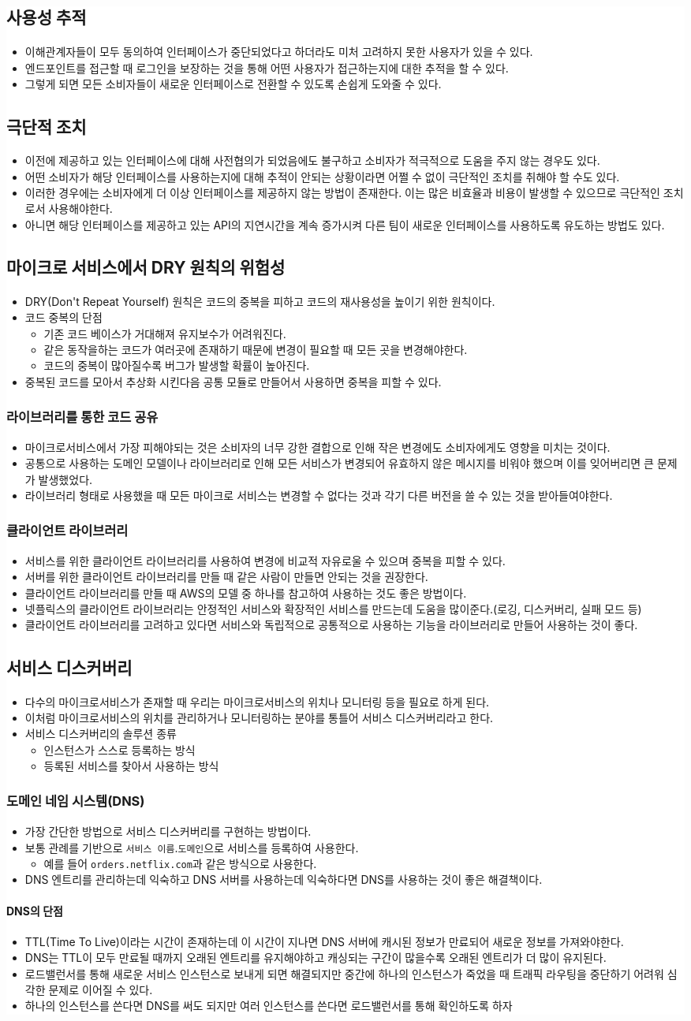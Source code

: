 ## 사용성 추적
- 이해관계자들이 모두 동의하여 인터페이스가 중단되었다고 하더라도 미처 고려하지 못한 사용자가 있을 수 있다.
- 엔드포인트를 접근할 때 로그인을 보장하는 것을 통해 어떤 사용자가 접근하는지에 대한 추적을 할 수 있다.
- 그렇게 되면 모든 소비자들이 새로운 인터페이스로 전환할 수 있도록 손쉽게 도와줄 수 있다.


## 극단적 조치
- 이전에 제공하고 있는 인터페이스에 대해 사전협의가 되었음에도 불구하고 소비자가 적극적으로 도움을 주지 않는 경우도 있다.
- 어떤 소비자가 해당 인터페이스를 사용하는지에 대해 추적이 안되는 상황이라면 어쩔 수 없이 극단적인 조치를 취해야 할 수도 있다.
- 이러한 경우에는 소비자에게 더 이상 인터페이스를 제공하지 않는 방법이 존재한다. 이는 많은 비효율과 비용이 발생할 수 있으므로 극단적인 조치로서 사용해야한다.
- 아니면 해당 인터페이스를 제공하고 있는 API의 지연시간을 계속 증가시켜 다른 팀이 새로운 인터페이스를 사용하도록 유도하는 방법도 있다.

## 마이크로 서비스에서 DRY 원칙의 위험성
- DRY(Don't Repeat Yourself) 원칙은 코드의 중복을 피하고 코드의 재사용성을 높이기 위한 원칙이다.
- 코드 중복의 단점
  - 기존 코드 베이스가 거대해져 유지보수가 어려워진다.
  - 같은 동작을하는 코드가 여러곳에 존재하기 때문에 변경이 필요할 때 모든 곳을 변경해야한다.
  - 코드의 중복이 많아질수록 버그가 발생할 확률이 높아진다.
- 중복된 코드를 모아서 추상화 시킨다음 공통 모듈로 만들어서 사용하면 중복을 피할 수 있다.

### 라이브러리를 통한 코드 공유
- 마이크로서비스에서 가장 피해야되는 것은 소비자의 너무 강한 결합으로 인해 작은 변경에도 소비자에게도 영향을 미치는 것이다.
- 공통으로 사용하는 도메인 모델이나 라이브러리로 인해 모든 서비스가 변경되어 유효하지 않은 메시지를 비워야 했으며 이를 잊어버리면 큰 문제가 발생했었다.
- 라이브러리 형태로 사용했을 때 모든 마이크로 서비스는 변경할 수 없다는 것과 각기 다른 버전을 쓸 수 있는 것을 받아들여야한다.

### 클라이언트 라이브러리
- 서비스를 위한 클라이언트 라이브러리를 사용하여 변경에 비교적 자유로울 수 있으며 중복을 피할 수 있다.
- 서버를 위한 클라이언트 라이브러리를 만들 때 같은 사람이 만들면 안되는 것을 권장한다.
- 클라이언트 라이브러리를 만들 때 AWS의 모델 중 하나를 참고하여 사용하는 것도 좋은 방법이다.
- 넷플릭스의 클라이언트 라이브러리는 안정적인 서비스와 확장적인 서비스를 만드는데 도움을 많이준다.(로깅, 디스커버리, 실패 모드 등)
- 클라이언트 라이브러리를 고려하고 있다면 서비스와 독립적으로 공통적으로 사용하는 기능을 라이브러리로 만들어 사용하는 것이 좋다.

## 서비스 디스커버리
- 다수의 마이크로서비스가 존재할 때 우리는 마이크로서비스의 위치나 모니터링 등을 필요로 하게 된다.
- 이처럼 마이크로서비스의 위치를 관리하거나 모니터링하는 분야를 통틀어 서비스 디스커버리라고 한다.
- 서비스 디스커버리의 솔루션 종류
  - 인스턴스가 스스로 등록하는 방식
  - 등록된 서비스를 찾아서 사용하는 방식

### 도메인 네임 시스템(DNS)
- 가장 간단한 방법으로 서비스 디스커버리를 구현하는 방법이다.
- 보통 관례를 기반으로 `서비스 이름`.`도메인`으로 서비스를 등록하여 사용한다.
  - 예를 들어 `orders.netflix.com`과 같은 방식으로 사용한다.
- DNS 엔트리를 관리하는데 익숙하고 DNS 서버를 사용하는데 익숙하다면 DNS를 사용하는 것이 좋은 해결책이다.
#### DNS의 단점
- TTL(Time To Live)이라는 시간이 존재하는데 이 시간이 지나면 DNS 서버에 캐시된 정보가 만료되어 새로운 정보를 가져와야한다.
- DNS는 TTL이 모두 만료될 때까지 오래된 엔트리를 유지해야하고 캐싱되는 구간이 많을수록 오래된 엔트리가 더 많이 유지된다.
- 로드밸런서를 통해 새로운 서비스 인스턴스로 보내게 되면 해결되지만 중간에 하나의 인스턴스가 죽었을 때 트래픽 라우팅을 중단하기 어려워 심각한 문제로 이어질 수 있다.
- 하나의 인스턴스를 쓴다면 DNS를 써도 되지만 여러 인스턴스를 쓴다면 로드밸런서를 통해 확인하도록 하자
